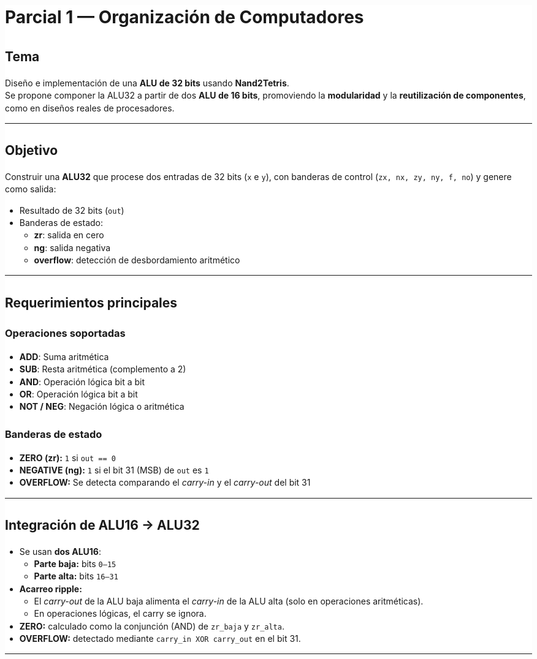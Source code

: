# Parcial 1 — Organización de Computadores

## Tema
Diseño e implementación de una **ALU de 32 bits** usando **Nand2Tetris**.  
Se propone componer la ALU32 a partir de dos **ALU de 16 bits**, promoviendo la **modularidad** y la **reutilización de componentes**, como en diseños reales de procesadores.

---

## Objetivo
Construir una **ALU32** que procese dos entradas de 32 bits (`x` e `y`), con banderas de control (`zx, nx, zy, ny, f, no`) y genere como salida:
- Resultado de 32 bits (`out`)
- Banderas de estado:
  - **zr**: salida en cero
  - **ng**: salida negativa
  - **overflow**: detección de desbordamiento aritmético

---

## Requerimientos principales

### Operaciones soportadas
- **ADD**: Suma aritmética  
- **SUB**: Resta aritmética (complemento a 2)  
- **AND**: Operación lógica bit a bit  
- **OR**: Operación lógica bit a bit  
- **NOT / NEG**: Negación lógica o aritmética  

### Banderas de estado
- **ZERO (zr):** `1` si `out == 0`  
- **NEGATIVE (ng):** `1` si el bit 31 (MSB) de `out` es `1`  
- **OVERFLOW:** Se detecta comparando el *carry-in* y el *carry-out* del bit 31  

---

## Integración de ALU16 → ALU32
- Se usan **dos ALU16**:  
  - **Parte baja:** bits `0–15`  
  - **Parte alta:** bits `16–31`  
- **Acarreo ripple:**  
  - El *carry-out* de la ALU baja alimenta el *carry-in* de la ALU alta (solo en operaciones aritméticas).  
  - En operaciones lógicas, el carry se ignora.  
- **ZERO:** calculado como la conjunción (AND) de `zr_baja` y `zr_alta`.  
- **OVERFLOW:** detectado mediante `carry_in XOR carry_out` en el bit 31.  

---
